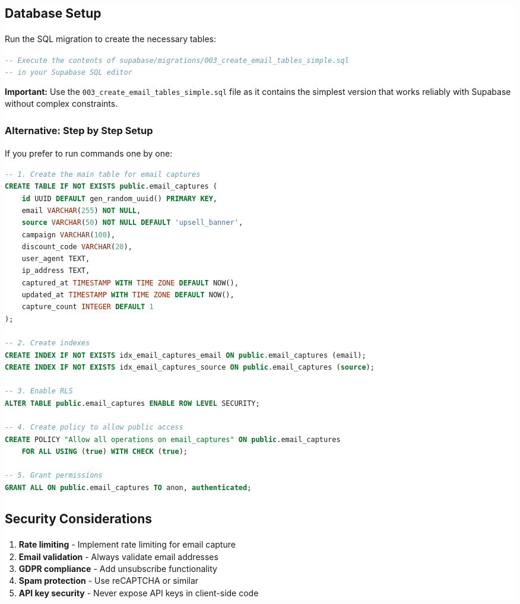 ## Database Setup

Run the SQL migration to create the necessary tables:

```sql
-- Execute the contents of supabase/migrations/003_create_email_tables_simple.sql
-- in your Supabase SQL editor
```

**Important:** Use the `003_create_email_tables_simple.sql` file as it contains the simplest version that works reliably with Supabase without complex constraints.

### Alternative: Step by Step Setup

If you prefer to run commands one by one:

```sql
-- 1. Create the main table for email captures
CREATE TABLE IF NOT EXISTS public.email_captures (
    id UUID DEFAULT gen_random_uuid() PRIMARY KEY,
    email VARCHAR(255) NOT NULL,
    source VARCHAR(50) NOT NULL DEFAULT 'upsell_banner',
    campaign VARCHAR(100),
    discount_code VARCHAR(20),
    user_agent TEXT,
    ip_address TEXT,
    captured_at TIMESTAMP WITH TIME ZONE DEFAULT NOW(),
    updated_at TIMESTAMP WITH TIME ZONE DEFAULT NOW(),
    capture_count INTEGER DEFAULT 1
);

-- 2. Create indexes
CREATE INDEX IF NOT EXISTS idx_email_captures_email ON public.email_captures (email);
CREATE INDEX IF NOT EXISTS idx_email_captures_source ON public.email_captures (source);

-- 3. Enable RLS
ALTER TABLE public.email_captures ENABLE ROW LEVEL SECURITY;

-- 4. Create policy to allow public access
CREATE POLICY "Allow all operations on email_captures" ON public.email_captures
    FOR ALL USING (true) WITH CHECK (true);

-- 5. Grant permissions
GRANT ALL ON public.email_captures TO anon, authenticated;
```

## Security Considerations

1. **Rate limiting** - Implement rate limiting for email capture
2. **Email validation** - Always validate email addresses
3. **GDPR compliance** - Add unsubscribe functionality
4. **Spam protection** - Use reCAPTCHA or similar
5. **API key security** - Never expose API keys in client-side code
